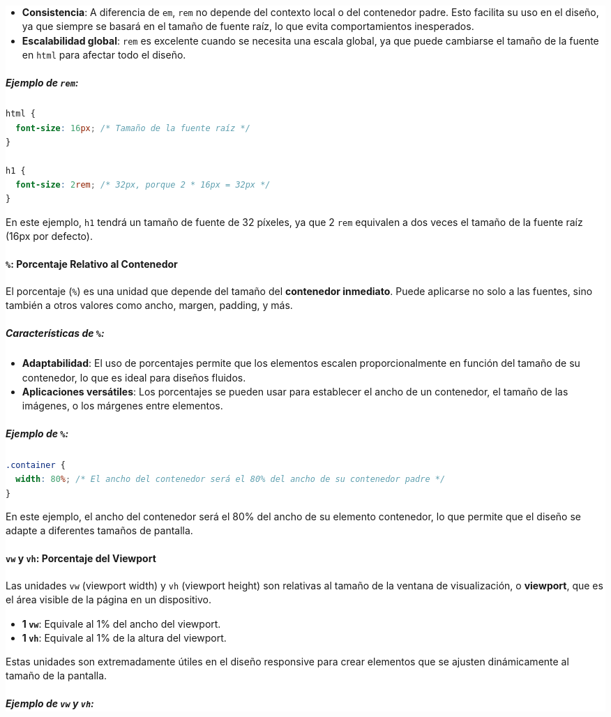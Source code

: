 - **Consistencia**: A diferencia de `em`, `rem` no depende del contexto local o del contenedor padre. Esto facilita su uso en el diseño, ya que siempre se basará en el tamaño de fuente raíz, lo que evita comportamientos inesperados.
- **Escalabilidad global**: `rem` es excelente cuando se necesita una escala global, ya que puede cambiarse el tamaño de la fuente en `html` para afectar todo el diseño.

##### Ejemplo de `rem`:

```css
html {
  font-size: 16px; /* Tamaño de la fuente raíz */
}

h1 {
  font-size: 2rem; /* 32px, porque 2 * 16px = 32px */
}
```

En este ejemplo, `h1` tendrá un tamaño de fuente de 32 píxeles, ya que 2 `rem` equivalen a dos veces el tamaño de la fuente raíz (16px por defecto).

#### `%`: Porcentaje Relativo al Contenedor

El porcentaje (`%`) es una unidad que depende del tamaño del **contenedor inmediato**. Puede aplicarse no solo a las fuentes, sino también a otros valores como ancho, margen, padding, y más.

##### Características de `%`:

- **Adaptabilidad**: El uso de porcentajes permite que los elementos escalen proporcionalmente en función del tamaño de su contenedor, lo que es ideal para diseños fluidos.
- **Aplicaciones versátiles**: Los porcentajes se pueden usar para establecer el ancho de un contenedor, el tamaño de las imágenes, o los márgenes entre elementos.

##### Ejemplo de `%`:

```css
.container {
  width: 80%; /* El ancho del contenedor será el 80% del ancho de su contenedor padre */
}
```

En este ejemplo, el ancho del contenedor será el 80% del ancho de su elemento contenedor, lo que permite que el diseño se adapte a diferentes tamaños de pantalla.

#### `vw` y `vh`: Porcentaje del Viewport

Las unidades `vw` (viewport width) y `vh` (viewport height) son relativas al tamaño de la ventana de visualización, o **viewport**, que es el área visible de la página en un dispositivo. 

- **1 `vw`**: Equivale al 1% del ancho del viewport.
- **1 `vh`**: Equivale al 1% de la altura del viewport.

Estas unidades son extremadamente útiles en el diseño responsive para crear elementos que se ajusten dinámicamente al tamaño de la pantalla.

##### Ejemplo de `vw` y `vh`:

